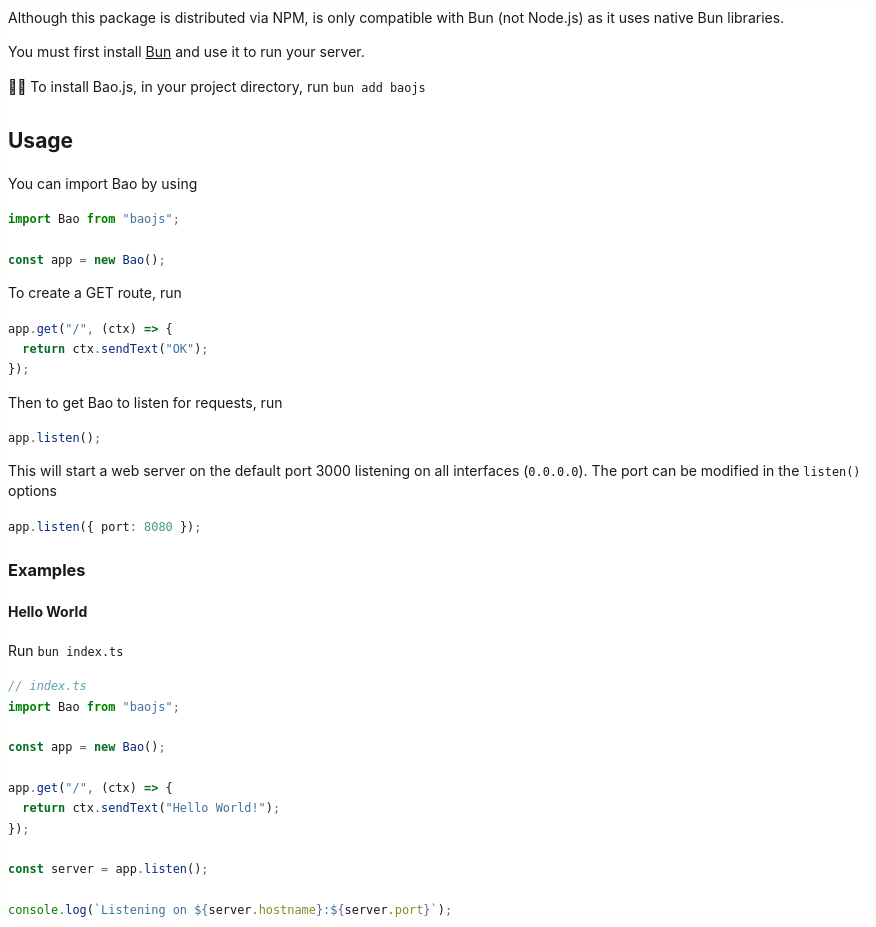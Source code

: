 Although this package is distributed via NPM, is only compatible with Bun (not Node.js) as it uses native Bun libraries.

You must first install [Bun](https://bun.sh/) and use it to run your server.

🧑‍💻 To install Bao.js, in your project directory, run `bun add baojs`

## Usage

You can import Bao by using

```typescript
import Bao from "baojs";

const app = new Bao();
```

To create a GET route, run

```typescript
app.get("/", (ctx) => {
  return ctx.sendText("OK");
});
```

Then to get Bao to listen for requests, run

```typescript
app.listen();
```

This will start a web server on the default port 3000 listening on all interfaces (`0.0.0.0`). The port can be modified in the `listen()` options

```typescript
app.listen({ port: 8080 });
```

### Examples

#### Hello World

Run `bun index.ts`

```typescript
// index.ts
import Bao from "baojs";

const app = new Bao();

app.get("/", (ctx) => {
  return ctx.sendText("Hello World!");
});

const server = app.listen();

console.log(`Listening on ${server.hostname}:${server.port}`);
```
